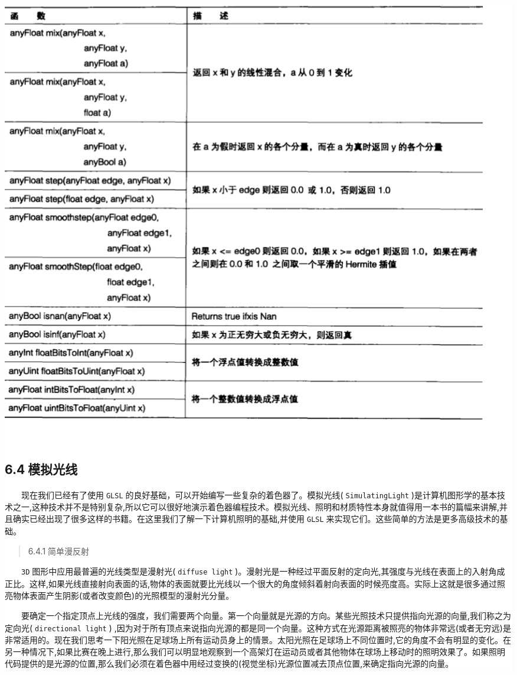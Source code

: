 ![avatar](ScreenCapture/b6.9_4.png)</br>

&nbsp;

## 6.4 模拟光线

&emsp;&emsp;现在我们已经有了使用 `GLSL` 的良好基础，可以开始编写一些复杂的着色器了。模拟光线( `SimulatingLight` )是计算机图形学的基本技术之一,这种技术并不是特别复杂,所以它可以很好地演示着色器编程技术。模拟光线、照明和材质特性本身就值得用一本书的篇幅来讲解,并且确实已经出现了很多这样的书籍。在这里我们了解一下计算机照明的基础,并使用 `GLSL` 来实现它们。这些简单的方法是更多高级技术的基础。

> 6.4.1 简单漫反射

&emsp;&emsp;`3D` 图形中应用最普遍的光线类型是漫射光( `diffuse light` )。漫射光是一种经过平面反射的定向光,其强度与光线在表面上的入射角成正比。这样,如果光线直接射向表面的话,物体的表面就要比光线以一个很大的角度倾斜着射向表面的时候亮度高。实际上这就是很多通过照亮物体表面产生阴影(或者改变颜色)的光照模型的漫射光分量。

&emsp;&emsp;要确定一个指定顶点上光线的强度，我们需要两个向量。第一个向量就是光源的方向。某些光照技术只提供指向光源的向量,我们称之为定向光( `directional light` ) ,因为对于所有顶点来说指向光源的都是同一个向量。这种方式在光源距离被照亮的物体非常远(或者无穷远)是非常适用的。现在我们思考一下阳光照在足球场上所有运动员身上的情景。太阳光照在足球场上不同位置时,它的角度不会有明显的变化。在另一种情况下,如果比赛在晚上进行,那么我们可以明显地观察到一个高架灯在运动员或者其他物体在球场上移动时的照明效果了。如果照明代码提供的是光源的位置,那么我们必须在着色器中用经过变换的(视觉坐标)光源位置减去顶点位置,来确定指向光源的向量。
